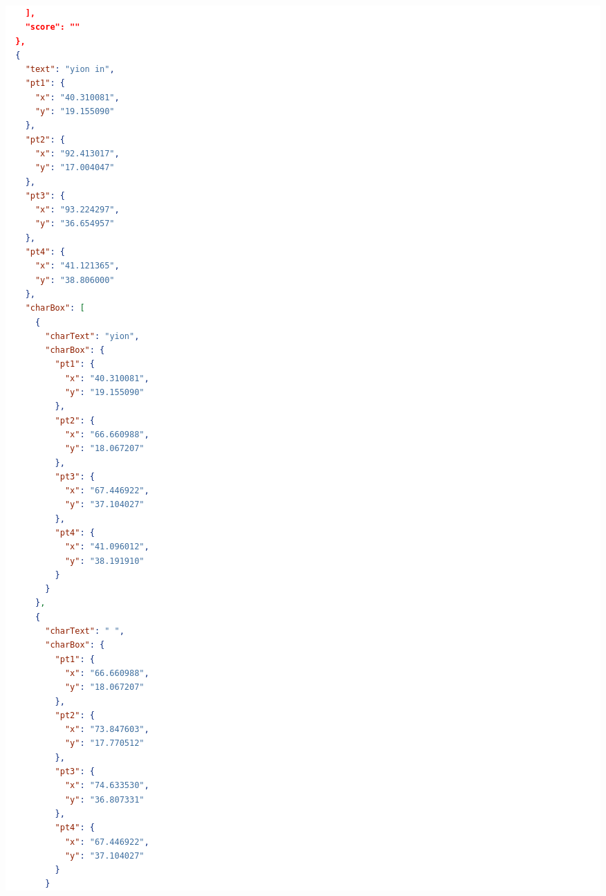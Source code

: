 ```json
    ],
    "score": ""
  },
  {
    "text": "yion in",
    "pt1": {
      "x": "40.310081",
      "y": "19.155090"
    },
    "pt2": {
      "x": "92.413017",
      "y": "17.004047"
    },
    "pt3": {
      "x": "93.224297",
      "y": "36.654957"
    },
    "pt4": {
      "x": "41.121365",
      "y": "38.806000"
    },
    "charBox": [
      {
        "charText": "yion",
        "charBox": {
          "pt1": {
            "x": "40.310081",
            "y": "19.155090"
          },
          "pt2": {
            "x": "66.660988",
            "y": "18.067207"
          },
          "pt3": {
            "x": "67.446922",
            "y": "37.104027"
          },
          "pt4": {
            "x": "41.096012",
            "y": "38.191910"
          }
        }
      },
      {
        "charText": " ",
        "charBox": {
          "pt1": {
            "x": "66.660988",
            "y": "18.067207"
          },
          "pt2": {
            "x": "73.847603",
            "y": "17.770512"
          },
          "pt3": {
            "x": "74.633530",
            "y": "36.807331"
          },
          "pt4": {
            "x": "67.446922",
            "y": "37.104027"
          }
        }
```